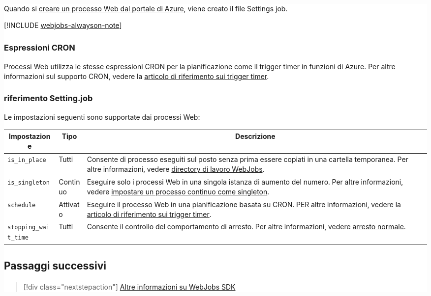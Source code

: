 Quando si [creare un processo Web dal portale di Azure](webjobs-create.md), viene creato il file Settings job.

[!INCLUDE [webjobs-alwayson-note](../../includes/webjobs-always-on-note.md)]

### <a name="cron-expressions"></a>Espressioni CRON

Processi Web utilizza le stesse espressioni CRON per la pianificazione come il trigger timer in funzioni di Azure. Per altre informazioni sul supporto CRON, vedere la [articolo di riferimento sui trigger timer](../azure-functions/functions-bindings-timer.md#cron-expressions).

### <a name="settingjob-reference"></a>riferimento Setting.job

Le impostazioni seguenti sono supportate dai processi Web:

| **Impostazione** | **Tipo**  | **Descrizione** |
| ----------- | --------- | --------------- |
| `is_in_place` | Tutti | Consente di processo eseguiti sul posto senza prima essere copiati in una cartella temporanea. Per altre informazioni, vedere [directory di lavoro WebJobs](https://github.com/projectkudu/kudu/wiki/WebJobs#webjob-working-directory). |
| `is_singleton` | Continuo | Eseguire solo i processi Web in una singola istanza di aumento del numero. Per altre informazioni, vedere [impostare un processo continuo come singleton](https://github.com/projectkudu/kudu/wiki/WebJobs-API#set-a-continuous-job-as-singleton). |
| `schedule` | Attivato | Eseguire il processo Web in una pianificazione basata su CRON. PER altre informazioni, vedere la [articolo di riferimento sui trigger timer](../azure-functions/functions-bindings-timer.md#cron-expressions). |
| `stopping_wait_time`| Tutti | Consente il controllo del comportamento di arresto. Per altre informazioni, vedere [arresto normale](https://github.com/projectkudu/kudu/wiki/WebJobs#graceful-shutdown). |

## <a name="next-steps"></a>Passaggi successivi

> [!div class="nextstepaction"]
> [Altre informazioni su WebJobs SDK](webjobs-sdk-how-to.md)
